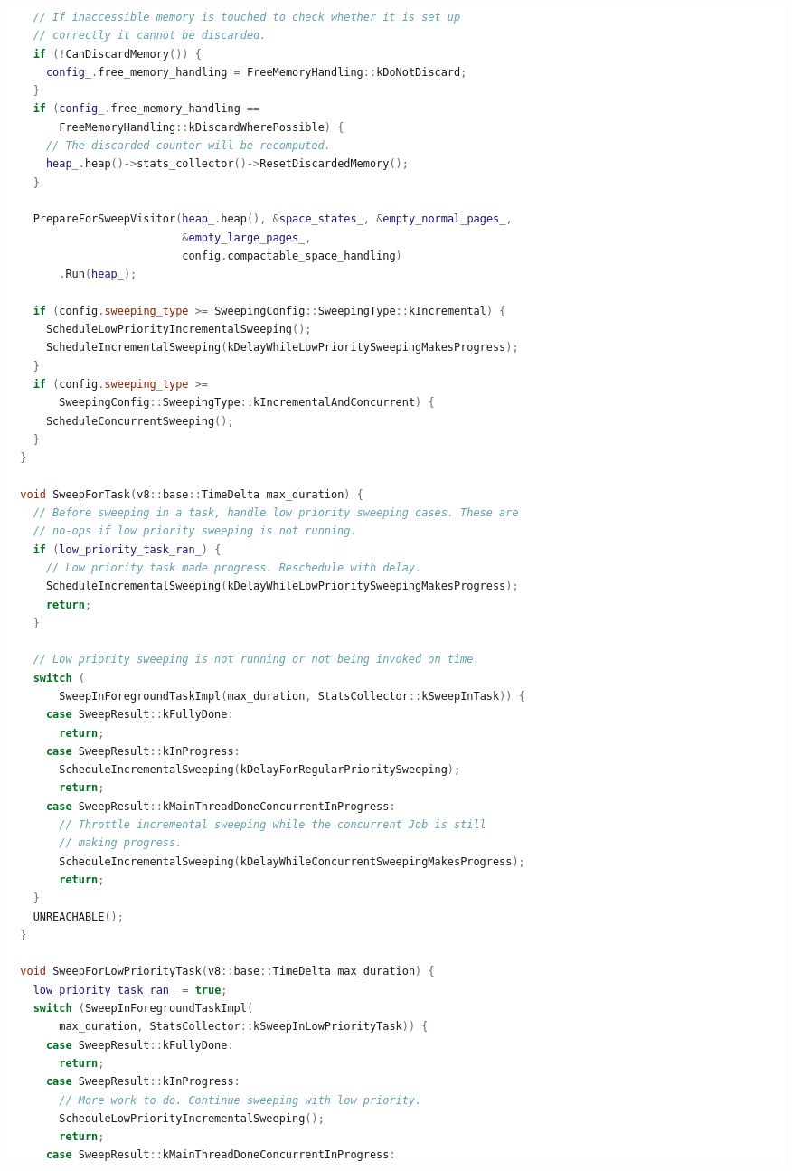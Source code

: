 ```cpp
    // If inaccessible memory is touched to check whether it is set up
    // correctly it cannot be discarded.
    if (!CanDiscardMemory()) {
      config_.free_memory_handling = FreeMemoryHandling::kDoNotDiscard;
    }
    if (config_.free_memory_handling ==
        FreeMemoryHandling::kDiscardWherePossible) {
      // The discarded counter will be recomputed.
      heap_.heap()->stats_collector()->ResetDiscardedMemory();
    }

    PrepareForSweepVisitor(heap_.heap(), &space_states_, &empty_normal_pages_,
                           &empty_large_pages_,
                           config.compactable_space_handling)
        .Run(heap_);

    if (config.sweeping_type >= SweepingConfig::SweepingType::kIncremental) {
      ScheduleLowPriorityIncrementalSweeping();
      ScheduleIncrementalSweeping(kDelayWhileLowPrioritySweepingMakesProgress);
    }
    if (config.sweeping_type >=
        SweepingConfig::SweepingType::kIncrementalAndConcurrent) {
      ScheduleConcurrentSweeping();
    }
  }

  void SweepForTask(v8::base::TimeDelta max_duration) {
    // Before sweeping in a task, handle low priority sweeping cases. These are
    // no-ops if low priority sweeping is not running.
    if (low_priority_task_ran_) {
      // Low priority task made progress. Reschedule with delay.
      ScheduleIncrementalSweeping(kDelayWhileLowPrioritySweepingMakesProgress);
      return;
    }

    // Low priority sweeping is not running or not being invoked on time.
    switch (
        SweepInForegroundTaskImpl(max_duration, StatsCollector::kSweepInTask)) {
      case SweepResult::kFullyDone:
        return;
      case SweepResult::kInProgress:
        ScheduleIncrementalSweeping(kDelayForRegularPrioritySweeping);
        return;
      case SweepResult::kMainThreadDoneConcurrentInProgress:
        // Throttle incremental sweeping while the concurrent Job is still
        // making progress.
        ScheduleIncrementalSweeping(kDelayWhileConcurrentSweepingMakesProgress);
        return;
    }
    UNREACHABLE();
  }

  void SweepForLowPriorityTask(v8::base::TimeDelta max_duration) {
    low_priority_task_ran_ = true;
    switch (SweepInForegroundTaskImpl(
        max_duration, StatsCollector::kSweepInLowPriorityTask)) {
      case SweepResult::kFullyDone:
        return;
      case SweepResult::kInProgress:
        // More work to do. Continue sweeping with low priority.
        ScheduleLowPriorityIncrementalSweeping();
        return;
      case SweepResult::kMainThreadDoneConcurrentInProgress:
```